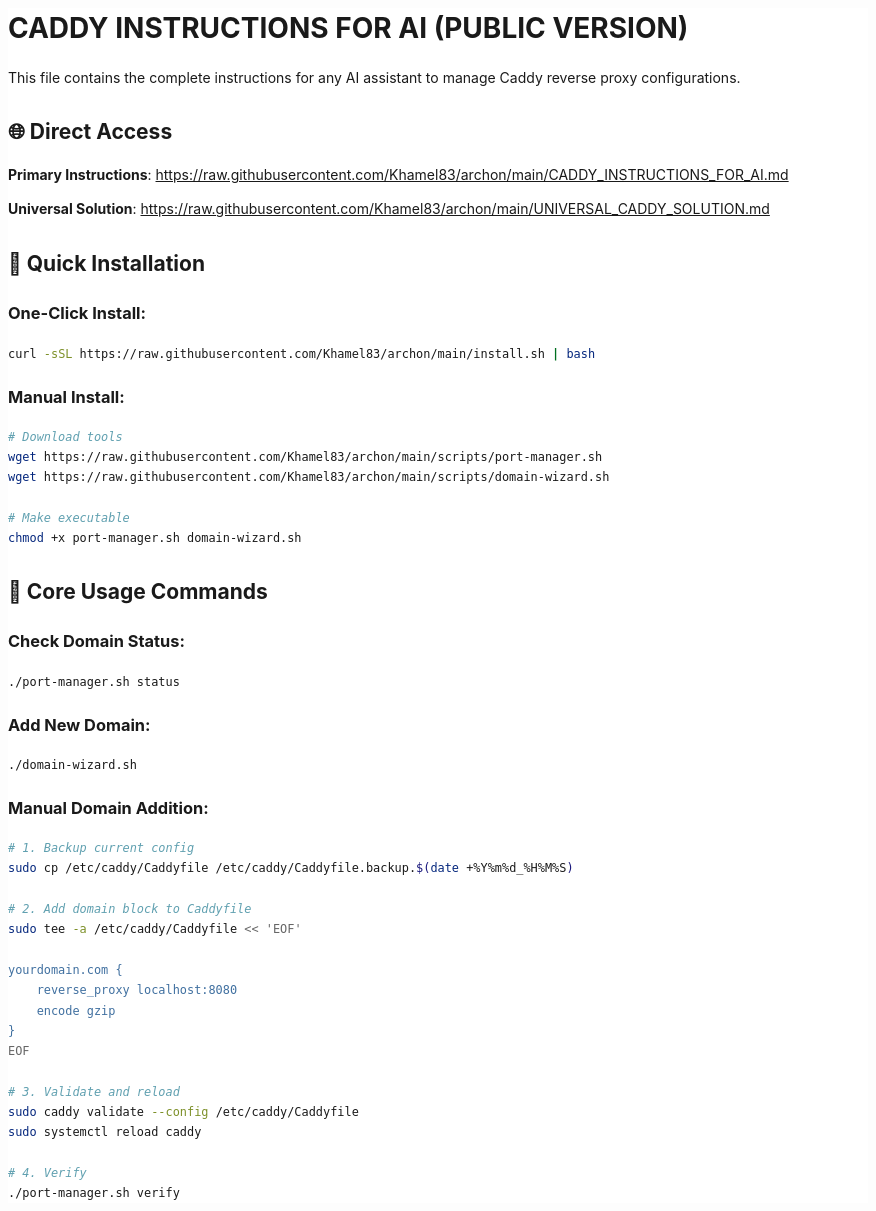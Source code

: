 # CADDY INSTRUCTIONS FOR AI (PUBLIC VERSION)

This file contains the complete instructions for any AI assistant to manage Caddy reverse proxy configurations.

## 🌐 Direct Access

**Primary Instructions**: https://raw.githubusercontent.com/Khamel83/archon/main/CADDY_INSTRUCTIONS_FOR_AI.md

**Universal Solution**: https://raw.githubusercontent.com/Khamel83/archon/main/UNIVERSAL_CADDY_SOLUTION.md

## 🔧 Quick Installation

### One-Click Install:
```bash
curl -sSL https://raw.githubusercontent.com/Khamel83/archon/main/install.sh | bash
```

### Manual Install:
```bash
# Download tools
wget https://raw.githubusercontent.com/Khamel83/archon/main/scripts/port-manager.sh
wget https://raw.githubusercontent.com/Khamel83/archon/main/scripts/domain-wizard.sh

# Make executable
chmod +x port-manager.sh domain-wizard.sh
```

## 🎯 Core Usage Commands

### Check Domain Status:
```bash
./port-manager.sh status
```

### Add New Domain:
```bash
./domain-wizard.sh
```

### Manual Domain Addition:
```bash
# 1. Backup current config
sudo cp /etc/caddy/Caddyfile /etc/caddy/Caddyfile.backup.$(date +%Y%m%d_%H%M%S)

# 2. Add domain block to Caddyfile
sudo tee -a /etc/caddy/Caddyfile << 'EOF'

yourdomain.com {
    reverse_proxy localhost:8080
    encode gzip
}
EOF

# 3. Validate and reload
sudo caddy validate --config /etc/caddy/Caddyfile
sudo systemctl reload caddy

# 4. Verify
./port-manager.sh verify
```